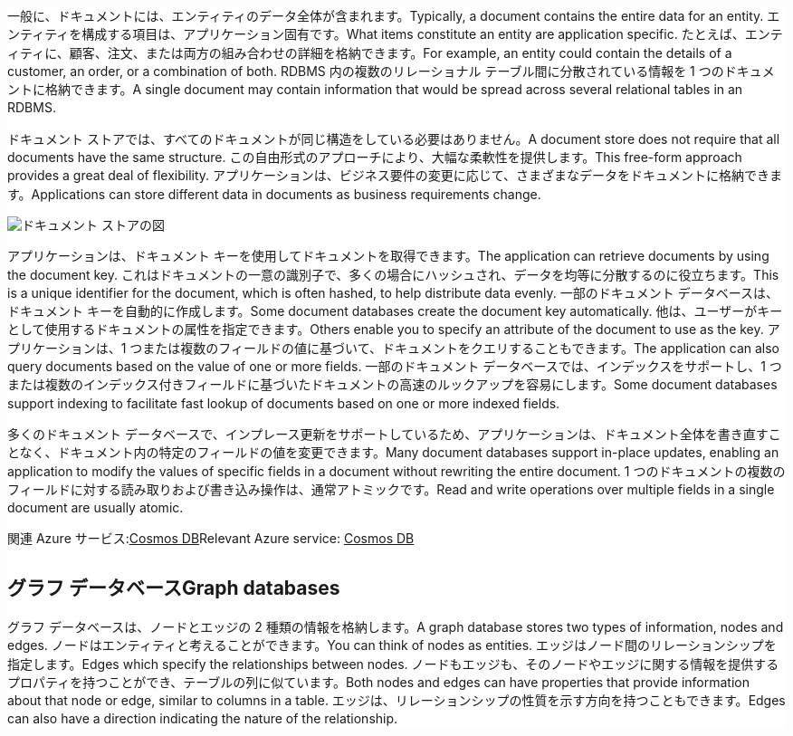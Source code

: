 <span data-ttu-id="c7e4b-166">一般に、ドキュメントには、エンティティのデータ全体が含まれます。</span><span class="sxs-lookup"><span data-stu-id="c7e4b-166">Typically, a document contains the entire data for an entity.</span></span> <span data-ttu-id="c7e4b-167">エンティティを構成する項目は、アプリケーション固有です。</span><span class="sxs-lookup"><span data-stu-id="c7e4b-167">What items constitute an entity are application specific.</span></span> <span data-ttu-id="c7e4b-168">たとえば、エンティティに、顧客、注文、または両方の組み合わせの詳細を格納できます。</span><span class="sxs-lookup"><span data-stu-id="c7e4b-168">For example, an entity could contain the details of a customer, an order, or a combination of both.</span></span> <span data-ttu-id="c7e4b-169">RDBMS 内の複数のリレーショナル テーブル間に分散されている情報を 1 つのドキュメントに格納できます。</span><span class="sxs-lookup"><span data-stu-id="c7e4b-169">A single document may contain information that would be spread across several relational tables in an RDBMS.</span></span>

<span data-ttu-id="c7e4b-170">ドキュメント ストアでは、すべてのドキュメントが同じ構造をしている必要はありません。</span><span class="sxs-lookup"><span data-stu-id="c7e4b-170">A document store does not require that all documents have the same structure.</span></span> <span data-ttu-id="c7e4b-171">この自由形式のアプローチにより、大幅な柔軟性を提供します。</span><span class="sxs-lookup"><span data-stu-id="c7e4b-171">This free-form approach provides a great deal of flexibility.</span></span> <span data-ttu-id="c7e4b-172">アプリケーションは、ビジネス要件の変更に応じて、さまざまなデータをドキュメントに格納できます。</span><span class="sxs-lookup"><span data-stu-id="c7e4b-172">Applications can store different data in documents as business requirements change.</span></span>

![ドキュメント ストアの図](./images/document.png)

<span data-ttu-id="c7e4b-174">アプリケーションは、ドキュメント キーを使用してドキュメントを取得できます。</span><span class="sxs-lookup"><span data-stu-id="c7e4b-174">The application can retrieve documents by using the document key.</span></span> <span data-ttu-id="c7e4b-175">これはドキュメントの一意の識別子で、多くの場合にハッシュされ、データを均等に分散するのに役立ちます。</span><span class="sxs-lookup"><span data-stu-id="c7e4b-175">This is a unique identifier for the document, which is often hashed, to help distribute data evenly.</span></span> <span data-ttu-id="c7e4b-176">一部のドキュメント データベースは、ドキュメント キーを自動的に作成します。</span><span class="sxs-lookup"><span data-stu-id="c7e4b-176">Some document databases create the document key automatically.</span></span> <span data-ttu-id="c7e4b-177">他は、ユーザーがキーとして使用するドキュメントの属性を指定できます。</span><span class="sxs-lookup"><span data-stu-id="c7e4b-177">Others enable you to specify an attribute of the document to use as the key.</span></span> <span data-ttu-id="c7e4b-178">アプリケーションは、1 つまたは複数のフィールドの値に基づいて、ドキュメントをクエリすることもできます。</span><span class="sxs-lookup"><span data-stu-id="c7e4b-178">The application can also query documents based on the value of one or more fields.</span></span> <span data-ttu-id="c7e4b-179">一部のドキュメント データベースでは、インデックスをサポートし、1 つまたは複数のインデックス付きフィールドに基づいたドキュメントの高速のルックアップを容易にします。</span><span class="sxs-lookup"><span data-stu-id="c7e4b-179">Some document databases support indexing to facilitate fast lookup of documents based on one or more indexed fields.</span></span>

<span data-ttu-id="c7e4b-180">多くのドキュメント データベースで、インプレース更新をサポートしているため、アプリケーションは、ドキュメント全体を書き直すことなく、ドキュメント内の特定のフィールドの値を変更できます。</span><span class="sxs-lookup"><span data-stu-id="c7e4b-180">Many document databases support in-place updates, enabling an application to modify the values of specific fields in a document without rewriting the entire document.</span></span> <span data-ttu-id="c7e4b-181">1 つのドキュメントの複数のフィールドに対する読み取りおよび書き込み操作は、通常アトミックです。</span><span class="sxs-lookup"><span data-stu-id="c7e4b-181">Read and write operations over multiple fields in a single document are usually atomic.</span></span>

<span data-ttu-id="c7e4b-182">関連 Azure サービス:[Cosmos DB][cosmosdb]</span><span class="sxs-lookup"><span data-stu-id="c7e4b-182">Relevant Azure service: [Cosmos DB][cosmosdb]</span></span>

## <a name="graph-databases"></a><span data-ttu-id="c7e4b-183">グラフ データベース</span><span class="sxs-lookup"><span data-stu-id="c7e4b-183">Graph databases</span></span>

<span data-ttu-id="c7e4b-184">グラフ データベースは、ノードとエッジの 2 種類の情報を格納します。</span><span class="sxs-lookup"><span data-stu-id="c7e4b-184">A graph database stores two types of information, nodes and edges.</span></span> <span data-ttu-id="c7e4b-185">ノードはエンティティと考えることができます。</span><span class="sxs-lookup"><span data-stu-id="c7e4b-185">You can think of nodes as entities.</span></span> <span data-ttu-id="c7e4b-186">エッジはノード間のリレーションシップを指定します。</span><span class="sxs-lookup"><span data-stu-id="c7e4b-186">Edges which specify the relationships between nodes.</span></span> <span data-ttu-id="c7e4b-187">ノードもエッジも、そのノードやエッジに関する情報を提供するプロパティを持つことができ、テーブルの列に似ています。</span><span class="sxs-lookup"><span data-stu-id="c7e4b-187">Both nodes and edges can have properties that provide information about that node or edge, similar to columns in a table.</span></span> <span data-ttu-id="c7e4b-188">エッジは、リレーションシップの性質を示す方向を持つこともできます。</span><span class="sxs-lookup"><span data-stu-id="c7e4b-188">Edges can also have a direction indicating the nature of the relationship.</span></span>


[blob]: https://azure.microsoft.com/services/storage/blobs/
[cosmosdb]: https://azure.microsoft.com/services/cosmos-db/
[data-lake]: https://azure.microsoft.com/solutions/data-lake/
[file-storage]: https://azure.microsoft.com/services/storage/files/
[hbase]: /azure/hdinsight/hdinsight-hbase-overview
[mysql]: https://azure.microsoft.com/services/mysql/
[postgres]: https://azure.microsoft.com/services/postgresql/
[mariadb]: https://azure.microsoft.com/services/mariadb/
[redis-cache]: https://azure.microsoft.com/services/cache/
[search]: https://azure.microsoft.com/services/search/
[sql-db]: https://azure.microsoft.com/services/sql-database
[sql-dw]: https://azure.microsoft.com/services/sql-data-warehouse/
[time-series]: https://azure.microsoft.com/services/time-series-insights/